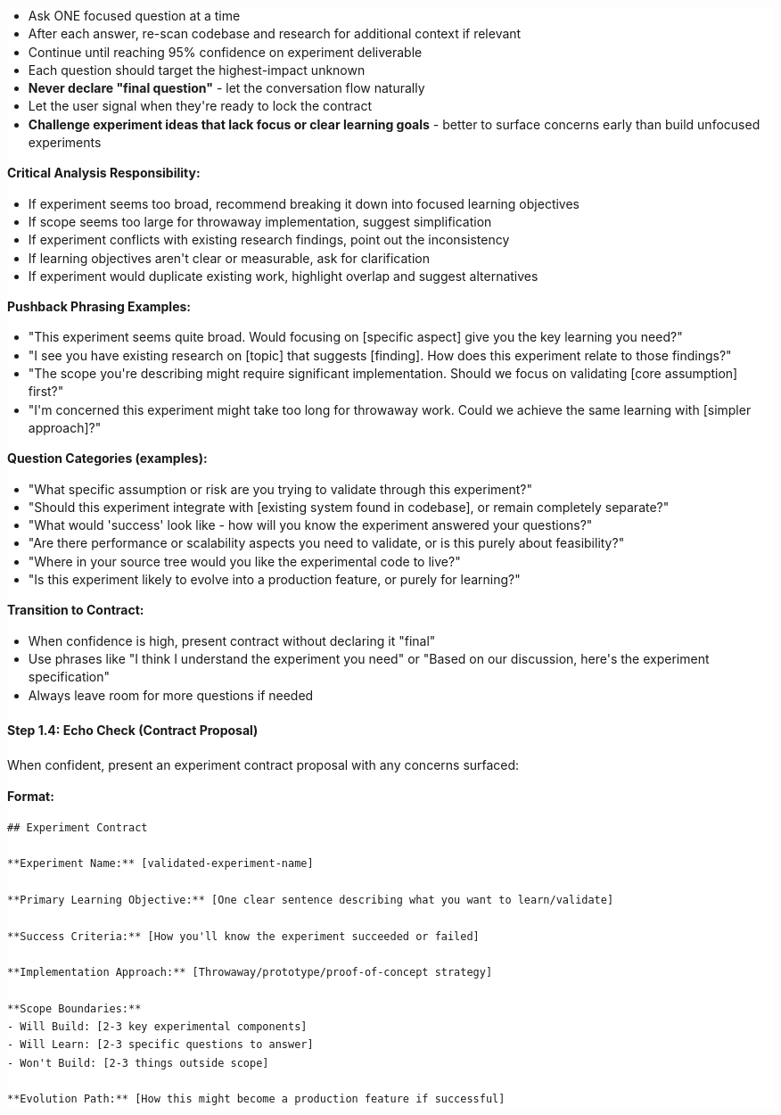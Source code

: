 - Ask ONE focused question at a time
- After each answer, re-scan codebase and research for additional context if relevant
- Continue until reaching 95% confidence on experiment deliverable
- Each question should target the highest-impact unknown
- **Never declare "final question"** - let the conversation flow naturally
- Let the user signal when they're ready to lock the contract
- **Challenge experiment ideas that lack focus or clear learning goals** - better to surface concerns early than build unfocused experiments

**Critical Analysis Responsibility:**

- If experiment seems too broad, recommend breaking it down into focused learning objectives
- If scope seems too large for throwaway implementation, suggest simplification
- If experiment conflicts with existing research findings, point out the inconsistency
- If learning objectives aren't clear or measurable, ask for clarification
- If experiment would duplicate existing work, highlight overlap and suggest alternatives

**Pushback Phrasing Examples:**

- "This experiment seems quite broad. Would focusing on [specific aspect] give you the key learning you need?"
- "I see you have existing research on [topic] that suggests [finding]. How does this experiment relate to those findings?"
- "The scope you're describing might require significant implementation. Should we focus on validating [core assumption] first?"
- "I'm concerned this experiment might take too long for throwaway work. Could we achieve the same learning with [simpler approach]?"

**Question Categories (examples):**

- "What specific assumption or risk are you trying to validate through this experiment?"
- "Should this experiment integrate with [existing system found in codebase], or remain completely separate?"
- "What would 'success' look like - how will you know the experiment answered your questions?"
- "Are there performance or scalability aspects you need to validate, or is this purely about feasibility?"
- "Where in your source tree would you like the experimental code to live?"
- "Is this experiment likely to evolve into a production feature, or purely for learning?"

**Transition to Contract:**

- When confidence is high, present contract without declaring it "final"
- Use phrases like "I think I understand the experiment you need" or "Based on our discussion, here's the experiment specification"
- Always leave room for more questions if needed

#### Step 1.4: Echo Check (Contract Proposal)

When confident, present an experiment contract proposal with any concerns surfaced:

**Format:**

```text
## Experiment Contract

**Experiment Name:** [validated-experiment-name]

**Primary Learning Objective:** [One clear sentence describing what you want to learn/validate]

**Success Criteria:** [How you'll know the experiment succeeded or failed]

**Implementation Approach:** [Throwaway/prototype/proof-of-concept strategy]

**Scope Boundaries:**
- Will Build: [2-3 key experimental components]
- Will Learn: [2-3 specific questions to answer]  
- Won't Build: [2-3 things outside scope]

**Evolution Path:** [How this might become a production feature if successful]
```